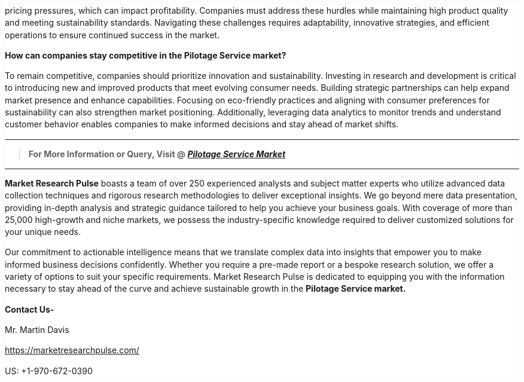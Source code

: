 pricing pressures, which can impact profitability. Companies must address these hurdles while maintaining high product quality and meeting sustainability standards. Navigating these challenges requires adaptability, innovative strategies, and efficient operations to ensure continued success in the market.</p><p><strong>How can companies stay competitive in the Pilotage Service market?</strong></p><p>To remain competitive, companies should prioritize innovation and sustainability. Investing in research and development is critical to introducing new and improved products that meet evolving consumer needs. Building strategic partnerships can help expand market presence and enhance capabilities. Focusing on eco-friendly practices and aligning with consumer preferences for sustainability can also strengthen market positioning. Additionally, leveraging data analytics to monitor trends and understand customer behavior enables companies to make informed decisions and stay ahead of market shifts.</p><hr /><blockquote><p><strong>For More Information or Query, Visit @&nbsp;<em><a href="https://marketresearchpulse.com/report/18563/pilotage-service-market?utm_source=Linkedin&utm_medium=023">Pilotage Service Market</a></em></strong></p></blockquote><hr /><p><strong>Market Research Pulse</strong> boasts a team of over 250 experienced analysts and subject matter experts who utilize advanced data collection techniques and rigorous research methodologies to deliver exceptional insights. We go beyond mere data presentation, providing in-depth analysis and strategic guidance tailored to help you achieve your business goals. With coverage of more than 25,000 high-growth and niche markets, we possess the industry-specific knowledge required to deliver customized solutions for your unique needs.</p><p>Our commitment to actionable intelligence means that we translate complex data into insights that empower you to make informed business decisions confidently. Whether you require a pre-made report or a bespoke research solution, we offer a variety of options to suit your specific requirements. Market Research Pulse is dedicated to equipping you with the information necessary to stay ahead of the curve and achieve sustainable growth in the <strong>Pilotage Service market.</strong></p><p><strong>Contact Us-</strong></p><p>Mr. Martin Davis</p><p>https://marketresearchpulse.com/</p><p>US: +1-970-672-0390</p>
